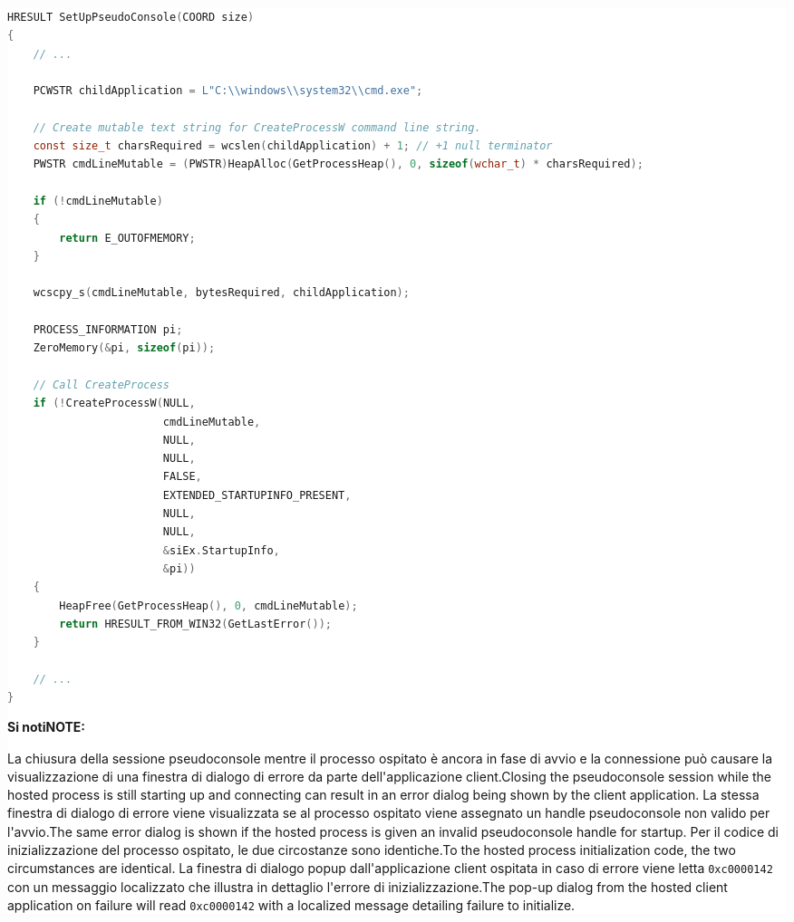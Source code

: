 ```C
HRESULT SetUpPseudoConsole(COORD size)
{
    // ...

    PCWSTR childApplication = L"C:\\windows\\system32\\cmd.exe";

    // Create mutable text string for CreateProcessW command line string.
    const size_t charsRequired = wcslen(childApplication) + 1; // +1 null terminator
    PWSTR cmdLineMutable = (PWSTR)HeapAlloc(GetProcessHeap(), 0, sizeof(wchar_t) * charsRequired);

    if (!cmdLineMutable)
    {
        return E_OUTOFMEMORY;
    }

    wcscpy_s(cmdLineMutable, bytesRequired, childApplication);

    PROCESS_INFORMATION pi;
    ZeroMemory(&pi, sizeof(pi));

    // Call CreateProcess
    if (!CreateProcessW(NULL,
                        cmdLineMutable,
                        NULL,
                        NULL,
                        FALSE,
                        EXTENDED_STARTUPINFO_PRESENT,
                        NULL,
                        NULL,
                        &siEx.StartupInfo,
                        &pi))
    {
        HeapFree(GetProcessHeap(), 0, cmdLineMutable);
        return HRESULT_FROM_WIN32(GetLastError());
    }

    // ...
}
```

<span data-ttu-id="734b3-145">**Si noti**</span><span class="sxs-lookup"><span data-stu-id="734b3-145">**NOTE:**</span></span>

<span data-ttu-id="734b3-146">La chiusura della sessione pseudoconsole mentre il processo ospitato è ancora in fase di avvio e la connessione può causare la visualizzazione di una finestra di dialogo di errore da parte dell'applicazione client.</span><span class="sxs-lookup"><span data-stu-id="734b3-146">Closing the pseudoconsole session while the hosted process is still starting up and connecting can result in an error dialog being shown by the client application.</span></span> <span data-ttu-id="734b3-147">La stessa finestra di dialogo di errore viene visualizzata se al processo ospitato viene assegnato un handle pseudoconsole non valido per l'avvio.</span><span class="sxs-lookup"><span data-stu-id="734b3-147">The same error dialog is shown if the hosted process is given an invalid pseudoconsole handle for startup.</span></span> <span data-ttu-id="734b3-148">Per il codice di inizializzazione del processo ospitato, le due circostanze sono identiche.</span><span class="sxs-lookup"><span data-stu-id="734b3-148">To the hosted process initialization code, the two circumstances are identical.</span></span> <span data-ttu-id="734b3-149">La finestra di dialogo popup dall'applicazione client ospitata in caso di errore viene letta `0xc0000142` con un messaggio localizzato che illustra in dettaglio l'errore di inizializzazione.</span><span class="sxs-lookup"><span data-stu-id="734b3-149">The pop-up dialog from the hosted client application on failure will read `0xc0000142` with a localized message detailing failure to initialize.</span></span>
